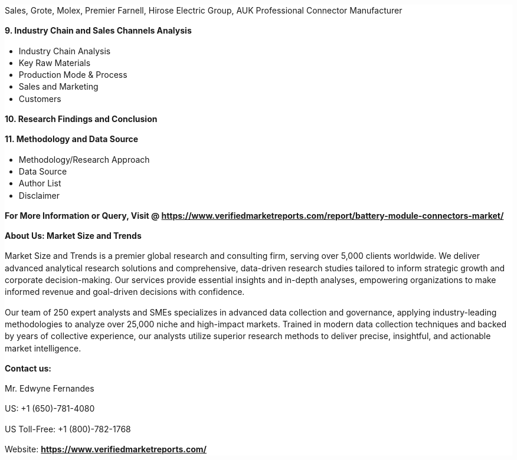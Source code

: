 Sales, Grote, Molex, Premier Farnell, Hirose Electric Group, AUK Professional Connector Manufacturer</strong></p><p><strong>9. Industry Chain and Sales Channels Analysis</strong></p><ul><li>Industry Chain Analysis</li><li>Key Raw Materials</li><li>Production Mode &amp; Process</li><li>Sales and Marketing</li><li>Customers</li></ul><p><strong>10. Research Findings and Conclusion</strong></p><p><strong>11. Methodology and Data Source</strong></p><ul><li>Methodology/Research Approach</li><li>Data Source</li><li>Author List</li><li>Disclaimer</li></ul></p><p><strong>For More Information or Query, Visit @ <a href="https://www.verifiedmarketreports.com/report/battery-module-connectors-market/">https://www.verifiedmarketreports.com/report/battery-module-connectors-market/</a></strong></p><p><strong>About Us: Market Size and Trends</strong></p><p>Market Size and Trends is a premier global research and consulting firm, serving over 5,000 clients worldwide. We deliver advanced analytical research solutions and comprehensive, data-driven research studies tailored to inform strategic growth and corporate decision-making. Our services provide essential insights and in-depth analyses, empowering organizations to make informed revenue and goal-driven decisions with confidence.</p><p>Our team of 250 expert analysts and SMEs specializes in advanced data collection and governance, applying industry-leading methodologies to analyze over 25,000 niche and high-impact markets. Trained in modern data collection techniques and backed by years of collective experience, our analysts utilize superior research methods to deliver precise, insightful, and actionable market intelligence.</p><p><strong>Contact us:</strong></p><p>Mr. Edwyne Fernandes</p><p>US: +1 (650)-781-4080</p><p>US Toll-Free: +1 (800)-782-1768</p><p>Website: <strong><a href="https://www.verifiedmarketreports.com/">https://www.verifiedmarketreports.com/</a></strong></p>
